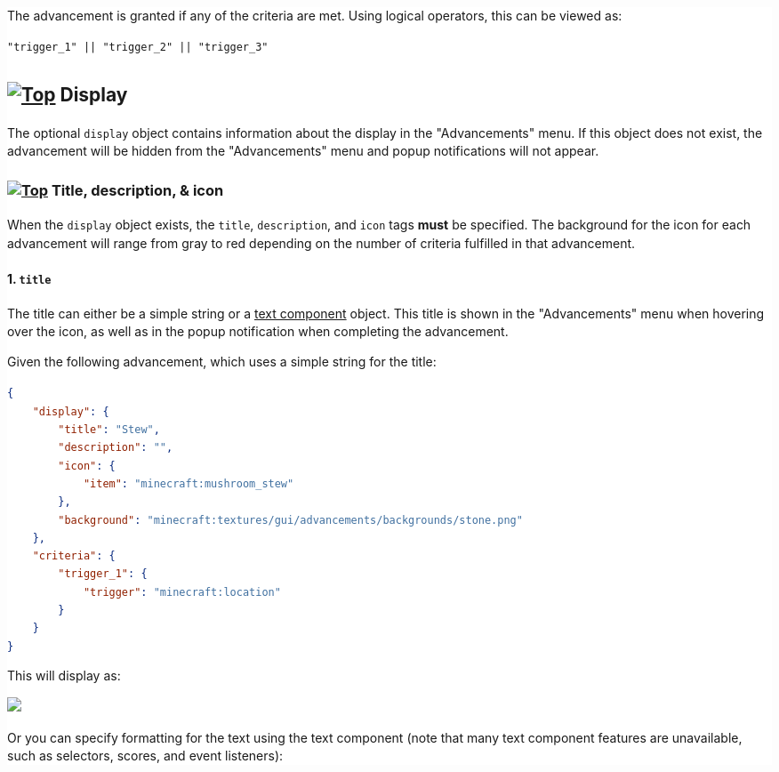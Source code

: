 The advancement is granted if any of the criteria are met. Using logical operators, this can be viewed as:

```
"trigger_1" || "trigger_2" || "trigger_3"
```

## [![Top](https://www.skylinerw.com/images/json/icons/top.png)](#table-of-contents) <a name="display">Display</a>

The optional `display` object contains information about the display in the "Advancements" menu. If this object does not exist, the advancement will be hidden from the "Advancements" menu and popup notifications will not appear.

### [![Top](https://www.skylinerw.com/images/json/icons/top.png)](#table-of-contents) <a name="display-title-desc-icon">Title, description, & icon</a>

When the `display` object exists, the `title`, `description`, and `icon` tags **must** be specified. The background for the icon for each advancement will range from gray to red depending on the number of criteria fulfilled in that advancement.

#### 1. `title`

The title can either be a simple string or a [text component](https://github.com/skylinerw/guides/blob/master/java/text%20component.md) object. This title is shown in the "Advancements" menu when hovering over the icon, as well as in the popup notification when completing the advancement.

Given the following advancement, which uses a simple string for the title:

```json
{
    "display": {
        "title": "Stew",
        "description": "",
        "icon": {
            "item": "minecraft:mushroom_stew"
        },
        "background": "minecraft:textures/gui/advancements/backgrounds/stone.png"
    },
    "criteria": {
        "trigger_1": {
            "trigger": "minecraft:location"
        }
    }
}
```

This will display as:

![](http://skylinerw.com/images/advancements/display_1.png)

Or you can specify formatting for the text using the text component (note that many text component features are unavailable, such as selectors, scores, and event listeners):

